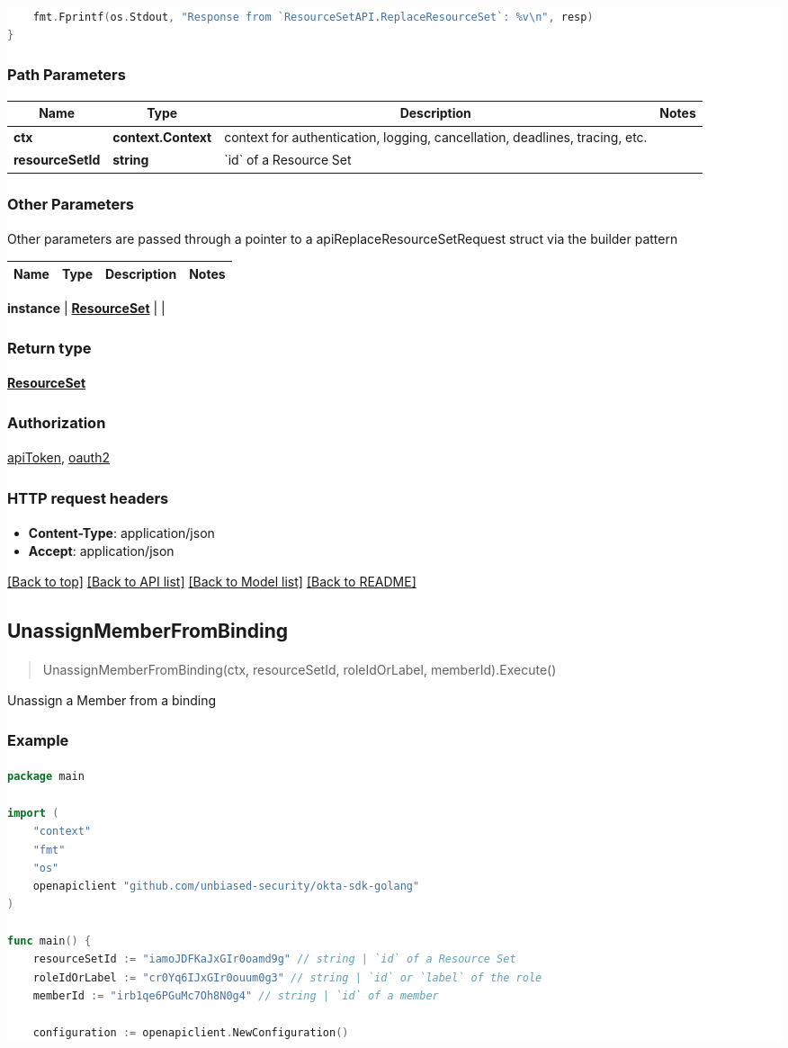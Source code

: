 ```go
    fmt.Fprintf(os.Stdout, "Response from `ResourceSetAPI.ReplaceResourceSet`: %v\n", resp)
}
```

### Path Parameters


Name | Type | Description  | Notes
------------- | ------------- | ------------- | -------------
**ctx** | **context.Context** | context for authentication, logging, cancellation, deadlines, tracing, etc.
**resourceSetId** | **string** | &#x60;id&#x60; of a Resource Set | 

### Other Parameters

Other parameters are passed through a pointer to a apiReplaceResourceSetRequest struct via the builder pattern


Name | Type | Description  | Notes
------------- | ------------- | ------------- | -------------

 **instance** | [**ResourceSet**](ResourceSet.md) |  | 

### Return type

[**ResourceSet**](ResourceSet.md)

### Authorization

[apiToken](../README.md#apiToken), [oauth2](../README.md#oauth2)

### HTTP request headers

- **Content-Type**: application/json
- **Accept**: application/json

[[Back to top]](#) [[Back to API list]](../README.md#documentation-for-api-endpoints)
[[Back to Model list]](../README.md#documentation-for-models)
[[Back to README]](../README.md)


## UnassignMemberFromBinding

> UnassignMemberFromBinding(ctx, resourceSetId, roleIdOrLabel, memberId).Execute()

Unassign a Member from a binding



### Example

```go
package main

import (
    "context"
    "fmt"
    "os"
    openapiclient "github.com/unbiased-security/okta-sdk-golang"
)

func main() {
    resourceSetId := "iamoJDFKaJxGIr0oamd9g" // string | `id` of a Resource Set
    roleIdOrLabel := "cr0Yq6IJxGIr0ouum0g3" // string | `id` or `label` of the role
    memberId := "irb1qe6PGuMc7Oh8N0g4" // string | `id` of a member

    configuration := openapiclient.NewConfiguration()
```